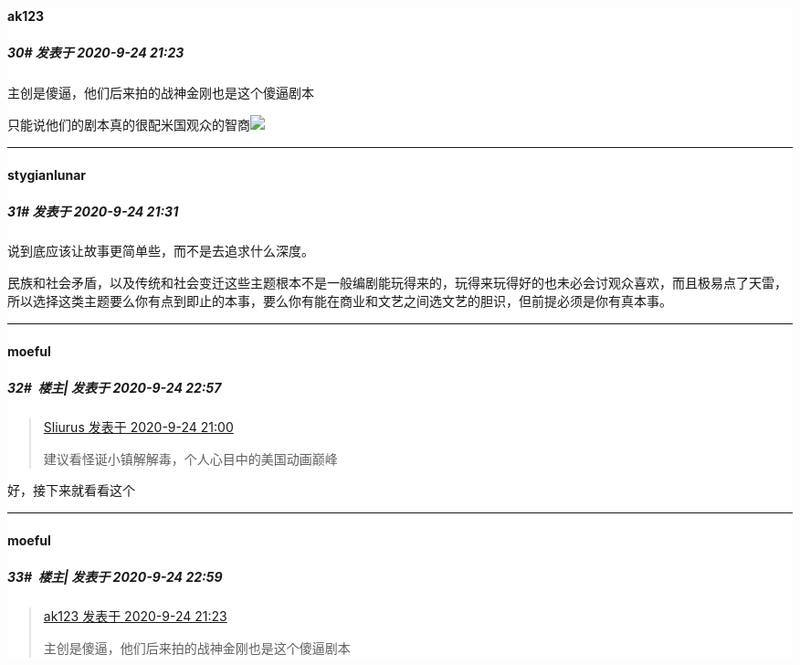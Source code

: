 ####  ak123  
##### 30#       发表于 2020-9-24 21:23




主创是傻逼，他们后来拍的战神金刚也是这个傻逼剧本


只能说他们的剧本真的很配米国观众的智商<img src="https://static.saraba1st.com/image/smiley/face2017/067.png" referrerpolicy="no-referrer">







-----

####  stygianlunar  
##### 31#       发表于 2020-9-24 21:31




说到底应该让故事更简单些，而不是去追求什么深度。

民族和社会矛盾，以及传统和社会变迁这些主题根本不是一般编剧能玩得来的，玩得来玩得好的也未必会讨观众喜欢，而且极易点了天雷，所以选择这类主题要么你有点到即止的本事，要么你有能在商业和文艺之间选文艺的胆识，但前提必须是你有真本事。







-----

####  moeful  
##### 32#         楼主| 发表于 2020-9-24 22:57



<blockquote><a href="httphttps://bbs.saraba1st.com/2b/forum.php?mod=redirect&amp;goto=findpost&amp;pid=48841832&amp;ptid=1961691" target="_blank">Sliurus 发表于 2020-9-24 21:00</a>

建议看怪诞小镇解解毒，个人心目中的美国动画巅峰</blockquote>
好，接下来就看看这个







-----

####  moeful  
##### 33#         楼主| 发表于 2020-9-24 22:59



<blockquote><a href="httphttps://bbs.saraba1st.com/2b/forum.php?mod=redirect&amp;goto=findpost&amp;pid=48842161&amp;ptid=1961691" target="_blank">ak123 发表于 2020-9-24 21:23</a>

主创是傻逼，他们后来拍的战神金刚也是这个傻逼剧本

